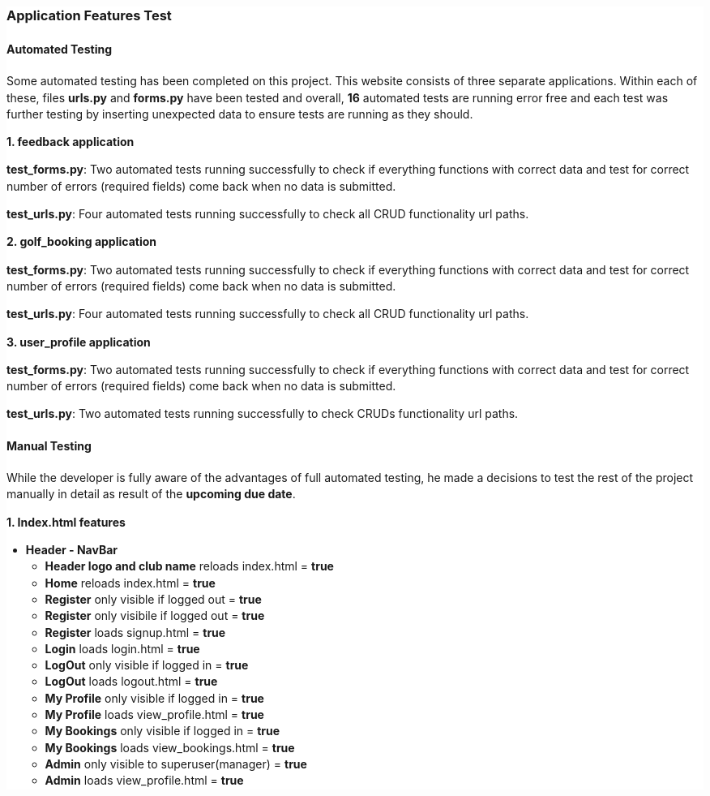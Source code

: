 ### **Application Features Test**

#### **Automated Testing**

Some automated testing has been completed on this project. This website consists of three separate applications. Within each of these, files **urls.py** and **forms.py** have been tested and overall, **16** automated tests are running error free and each test was further testing by inserting unexpected data to ensure tests are running as they should.

**1. feedback application**

**test_forms.py**: Two automated tests running successfully to check if everything functions with correct data and test for correct number of errors (required fields) come back when no data is submitted. 

**test_urls.py**: Four automated tests running successfully to check all CRUD functionality url paths.

**2. golf_booking application**

**test_forms.py**: Two automated tests running successfully to check if everything functions with correct data and test for correct number of errors (required fields) come back when no data is submitted. 

**test_urls.py**: Four automated tests running successfully to check all CRUD functionality url paths.

**3. user_profile application**

**test_forms.py**: Two automated tests running successfully to check if everything functions with correct data and test for correct number of errors (required fields) come back when no data is submitted. 

**test_urls.py**: Two automated tests running successfully to check CRUDs functionality url paths.

#### **Manual Testing**

While the developer is fully aware of the advantages of full automated testing, he made a decisions to test the rest of the project manually in detail as result of the **upcoming due date**.

**1. Index.html features**

- **Header - NavBar**
    - **Header logo and club name** reloads index.html = **true**
    - **Home** reloads index.html = **true**
    - **Register** only visible if logged out = **true**
    - **Register** only visibile if logged out = **true**
    - **Register** loads signup.html = **true**
    - **Login** loads login.html = **true**
    - **LogOut** only visible if logged in = **true**
    - **LogOut** loads logout.html = **true**
    - **My Profile** only visible if logged in = **true**
    - **My Profile** loads view_profile.html = **true**
    - **My Bookings** only visible if logged in = **true**
    - **My Bookings** loads view_bookings.html = **true**
    - **Admin** only visible to superuser(manager) = **true**
    - **Admin** loads view_profile.html = **true**
